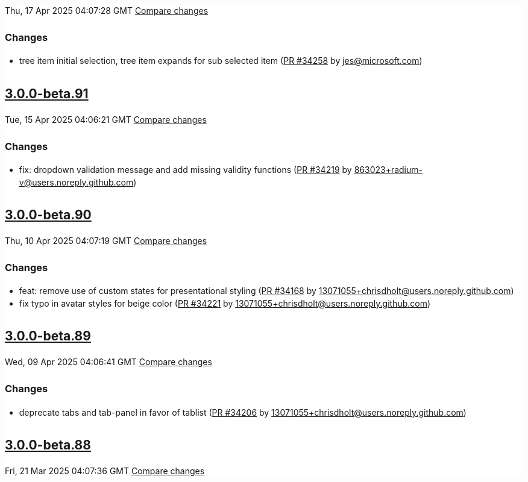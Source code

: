 Thu, 17 Apr 2025 04:07:28 GMT 
[Compare changes](https://github.com/microsoft/fluentui/compare/@fluentui/web-components_v3.0.0-beta.91..@fluentui/web-components_v3.0.0-beta.92)

### Changes

- tree item initial selection, tree item expands for sub selected item ([PR #34258](https://github.com/microsoft/fluentui/pull/34258) by jes@microsoft.com)

## [3.0.0-beta.91](https://github.com/microsoft/fluentui/tree/@fluentui/web-components_v3.0.0-beta.91)

Tue, 15 Apr 2025 04:06:21 GMT 
[Compare changes](https://github.com/microsoft/fluentui/compare/@fluentui/web-components_v3.0.0-beta.90..@fluentui/web-components_v3.0.0-beta.91)

### Changes

- fix: dropdown validation message and add missing validity functions ([PR #34219](https://github.com/microsoft/fluentui/pull/34219) by 863023+radium-v@users.noreply.github.com)

## [3.0.0-beta.90](https://github.com/microsoft/fluentui/tree/@fluentui/web-components_v3.0.0-beta.90)

Thu, 10 Apr 2025 04:07:19 GMT 
[Compare changes](https://github.com/microsoft/fluentui/compare/@fluentui/web-components_v3.0.0-beta.89..@fluentui/web-components_v3.0.0-beta.90)

### Changes

- feat: remove use of custom states for presentational styling ([PR #34168](https://github.com/microsoft/fluentui/pull/34168) by 13071055+chrisdholt@users.noreply.github.com)
- fix typo in avatar styles for beige color ([PR #34221](https://github.com/microsoft/fluentui/pull/34221) by 13071055+chrisdholt@users.noreply.github.com)

## [3.0.0-beta.89](https://github.com/microsoft/fluentui/tree/@fluentui/web-components_v3.0.0-beta.89)

Wed, 09 Apr 2025 04:06:41 GMT 
[Compare changes](https://github.com/microsoft/fluentui/compare/@fluentui/web-components_v3.0.0-beta.88..@fluentui/web-components_v3.0.0-beta.89)

### Changes

- deprecate tabs and tab-panel in favor of tablist ([PR #34206](https://github.com/microsoft/fluentui/pull/34206) by 13071055+chrisdholt@users.noreply.github.com)

## [3.0.0-beta.88](https://github.com/microsoft/fluentui/tree/@fluentui/web-components_v3.0.0-beta.88)

Fri, 21 Mar 2025 04:07:36 GMT 
[Compare changes](https://github.com/microsoft/fluentui/compare/@fluentui/web-components_v3.0.0-beta.87..@fluentui/web-components_v3.0.0-beta.88)
